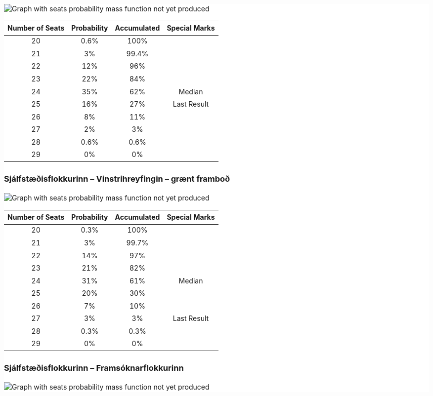 ![Graph with seats probability mass function not yet produced](2018-05-22-MMR-coalitions-seats-pmf-s–v–m.png "Seats Probability Mass Function")

| Number of Seats | Probability | Accumulated | Special Marks |
|:---------------:|:-----------:|:-----------:|:-------------:|
| 20 | 0.6% | 100% |  |
| 21 | 3% | 99.4% |  |
| 22 | 12% | 96% |  |
| 23 | 22% | 84% |  |
| 24 | 35% | 62% | Median |
| 25 | 16% | 27% | Last Result |
| 26 | 8% | 11% |  |
| 27 | 2% | 3% |  |
| 28 | 0.6% | 0.6% |  |
| 29 | 0% | 0% |  |

### Sjálfstæðisflokkurinn – Vinstrihreyfingin – grænt framboð

![Graph with seats probability mass function not yet produced](2018-05-22-MMR-coalitions-seats-pmf-d–v.png "Seats Probability Mass Function")

| Number of Seats | Probability | Accumulated | Special Marks |
|:---------------:|:-----------:|:-----------:|:-------------:|
| 20 | 0.3% | 100% |  |
| 21 | 3% | 99.7% |  |
| 22 | 14% | 97% |  |
| 23 | 21% | 82% |  |
| 24 | 31% | 61% | Median |
| 25 | 20% | 30% |  |
| 26 | 7% | 10% |  |
| 27 | 3% | 3% | Last Result |
| 28 | 0.3% | 0.3% |  |
| 29 | 0% | 0% |  |

### Sjálfstæðisflokkurinn – Framsóknarflokkurinn

![Graph with seats probability mass function not yet produced](2018-05-22-MMR-coalitions-seats-pmf-d–b.png "Seats Probability Mass Function")
